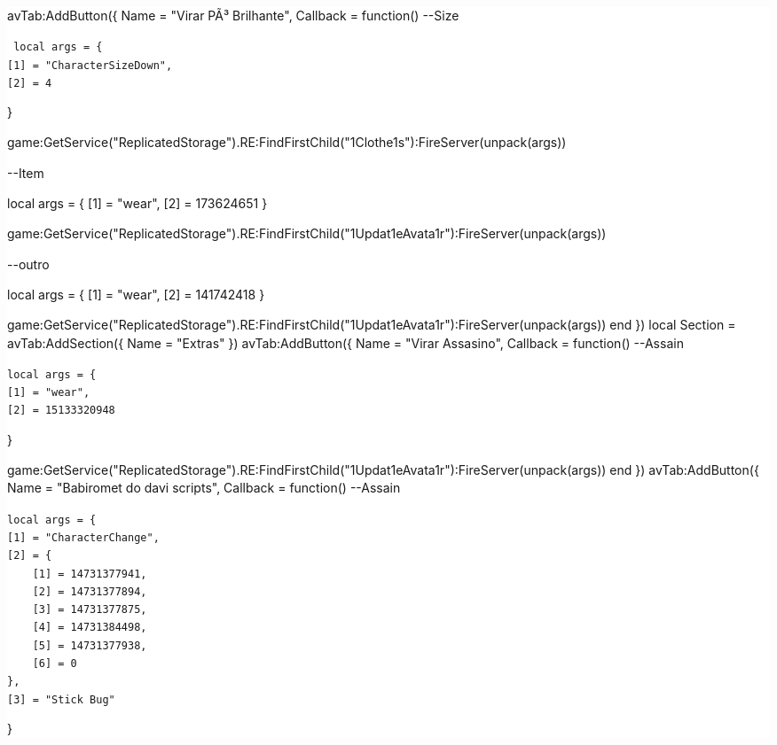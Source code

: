 avTab:AddButton({
Name = "Virar PÃ³ Brilhante",
     Callback = function()
     --Size
     
     local args = {
    [1] = "CharacterSizeDown",
    [2] = 4
}

game:GetService("ReplicatedStorage").RE:FindFirstChild("1Clothe1s"):FireServer(unpack(args))

--Item

local args = {
    [1] = "wear",
    [2] = 173624651
}

game:GetService("ReplicatedStorage").RE:FindFirstChild("1Updat1eAvata1r"):FireServer(unpack(args))

--outro

local args = {
    [1] = "wear",
    [2] = 141742418
}

game:GetService("ReplicatedStorage").RE:FindFirstChild("1Updat1eAvata1r"):FireServer(unpack(args))
end
})
local Section = avTab:AddSection({
	Name = "Extras"
})
avTab:AddButton({
Name = "Virar Assasino",
	Callback = function()
	--Assain

	local args = {
    [1] = "wear",
    [2] = 15133320948
}

game:GetService("ReplicatedStorage").RE:FindFirstChild("1Updat1eAvata1r"):FireServer(unpack(args))
end
})
avTab:AddButton({
Name = "Babiromet do davi scripts",
	Callback = function()
	--Assain

	local args = {
    [1] = "CharacterChange",
    [2] = {
        [1] = 14731377941,
        [2] = 14731377894,
        [3] = 14731377875,
        [4] = 14731384498,
        [5] = 14731377938,
        [6] = 0
    },
    [3] = "Stick Bug"
}
